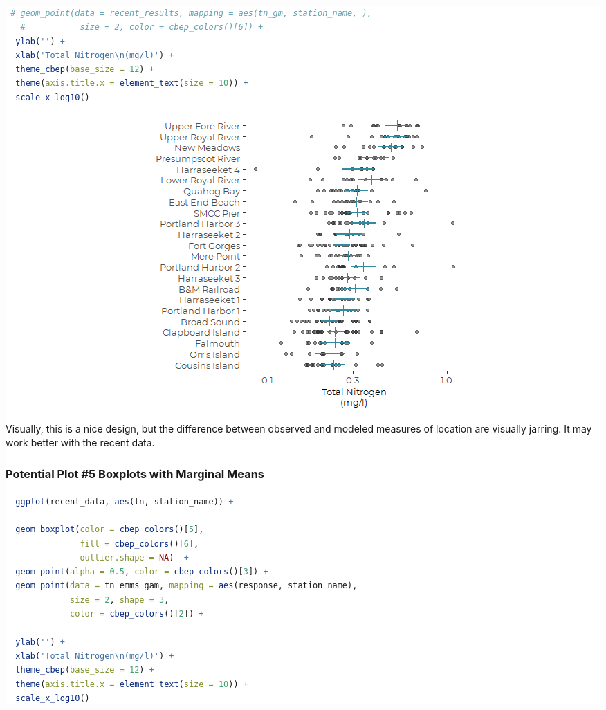 ``` r
 # geom_point(data = recent_results, mapping = aes(tn_gm, station_name, ),
   #           size = 2, color = cbep_colors()[6]) +
  ylab('') +
  xlab('Total Nitrogen\n(mg/l)') +
  theme_cbep(base_size = 12) +
  theme(axis.title.x = element_text(size = 10)) +
  scale_x_log10()
```

<img src="FOCB_TN_Analysis_files/figure-gfm/plot_4-1.png" style="display: block; margin: auto;" />

Visually, this is a nice design, but the difference between observed and
modeled measures of location are visually jarring. It may work better
with the recent data.

### Potential Plot \#5 Boxplots with Marginal Means

``` r
  ggplot(recent_data, aes(tn, station_name)) +
  
  geom_boxplot(color = cbep_colors()[5],
               fill = cbep_colors()[6],
               outlier.shape = NA)  + 
  geom_point(alpha = 0.5, color = cbep_colors()[3]) +
  geom_point(data = tn_emms_gam, mapping = aes(response, station_name),
             size = 2, shape = 3,
             color = cbep_colors()[2]) +
  
  ylab('') +
  xlab('Total Nitrogen\n(mg/l)') +
  theme_cbep(base_size = 12) +
  theme(axis.title.x = element_text(size = 10)) +
  scale_x_log10()
```
